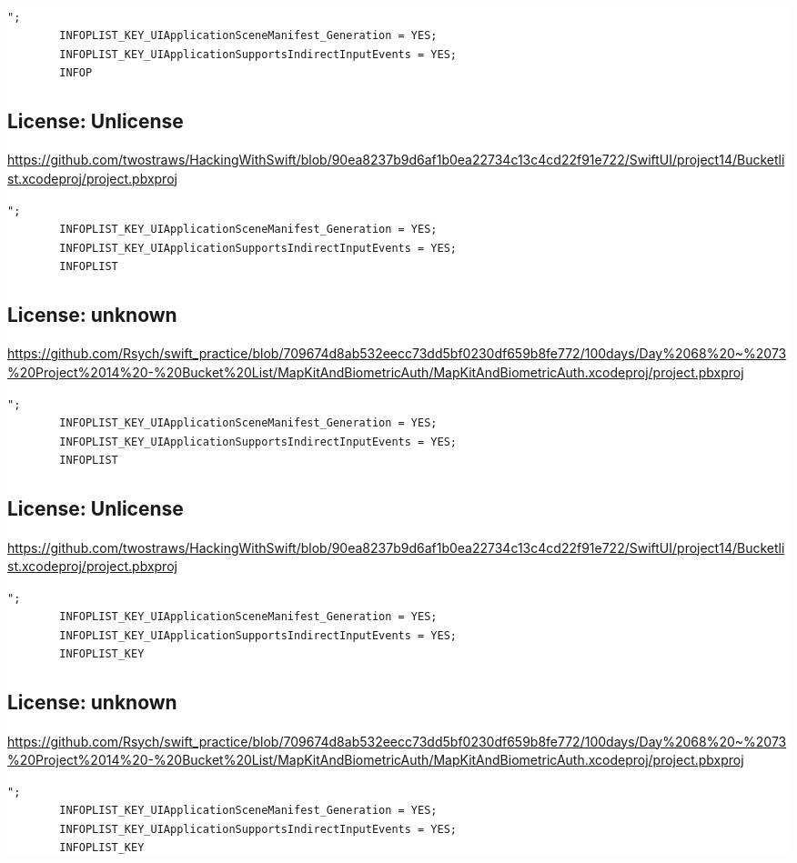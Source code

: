 ```
";
		INFOPLIST_KEY_UIApplicationSceneManifest_Generation = YES;
		INFOPLIST_KEY_UIApplicationSupportsIndirectInputEvents = YES;
		INFOP
```

## License: Unlicense
https://github.com/twostraws/HackingWithSwift/blob/90ea8237b9d6af1b0ea22734c13c4cd22f91e722/SwiftUI/project14/Bucketlist.xcodeproj/project.pbxproj

```
";
		INFOPLIST_KEY_UIApplicationSceneManifest_Generation = YES;
		INFOPLIST_KEY_UIApplicationSupportsIndirectInputEvents = YES;
		INFOPLIST
```

## License: unknown
https://github.com/Rsych/swift_practice/blob/709674d8ab532eecc73dd5bf0230df659b8fe772/100days/Day%2068%20~%2073%20Project%2014%20-%20Bucket%20List/MapKitAndBiometricAuth/MapKitAndBiometricAuth.xcodeproj/project.pbxproj

```
";
		INFOPLIST_KEY_UIApplicationSceneManifest_Generation = YES;
		INFOPLIST_KEY_UIApplicationSupportsIndirectInputEvents = YES;
		INFOPLIST
```

## License: Unlicense
https://github.com/twostraws/HackingWithSwift/blob/90ea8237b9d6af1b0ea22734c13c4cd22f91e722/SwiftUI/project14/Bucketlist.xcodeproj/project.pbxproj

```
";
		INFOPLIST_KEY_UIApplicationSceneManifest_Generation = YES;
		INFOPLIST_KEY_UIApplicationSupportsIndirectInputEvents = YES;
		INFOPLIST_KEY
```

## License: unknown
https://github.com/Rsych/swift_practice/blob/709674d8ab532eecc73dd5bf0230df659b8fe772/100days/Day%2068%20~%2073%20Project%2014%20-%20Bucket%20List/MapKitAndBiometricAuth/MapKitAndBiometricAuth.xcodeproj/project.pbxproj

```
";
		INFOPLIST_KEY_UIApplicationSceneManifest_Generation = YES;
		INFOPLIST_KEY_UIApplicationSupportsIndirectInputEvents = YES;
		INFOPLIST_KEY
```
